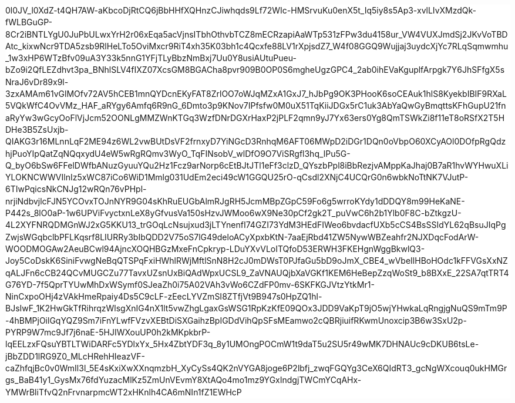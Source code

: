 0l0JV_l0XdZ-t4QH7AW-aKbcoDjRtCQ6jBbHHfXQHnzCJiwhqds9Lf72WIc-HMSrvuKu0enX5t_Iq5iy8s5Ap3-xvlLIvXMzdQk-fWLBGuGP-8Cr2iBNTLYgU0JuPbULwxYrH2r06xEqa5acVjnsITbhOthvbTCZ8mECRzapiAaWTp531zFPw3du4158ur_VW4VUXJmdSj2JKvVoTBDAtc_kixwNcr9TDA5zsb9RlHeLTo5OviMxcr9RiT4xh35K03bh1c4Qcxfe88LV1rXpjsdZ7_W4f08GGQ9Wujjaj3uydcXjYc7RLqSqmwmhu_1w3xHP6WTzBfv09uA3Y33k5nnG1YFjTLyBbzNmBxj7Uu0Y8usiAUtuPueu-bZo9i2QfLEZdhvt3pa_BNhlSLV4fIXZ07XcsGM8BGACha8pvr909B0OP0S6mgheUgzGPC4_2ab0ihEVaKguplfArpgk7Y6JhSFfgX5sNraJ6vDr89x9l-3zxAMAm61vGlMOfv72AV5hCEB1mnQYDcnEKyFAT8ZrlOO7oWJqMZxA1GxJ7_hJbPg9OK3PHooK6soCEAuk1hlS8KyekbIBIF9RXaL5VQkWfC4OvVMz_HAF_aRYgy6Amfq6R9nG_6Dmto3p9KNov7IPfsfw0M0uX51TqKiiJDGx5rC1uk3AbYaQwGyBmqttsKFhGupU21fnaRyYw3wGcyOoFlVjJcm52OONLgMMZWnKTGq3WzfDNrDGXrHaxP2jPLF2qmn9yJ7Yx63ers0Yg8QmTSWkZi8f11eT8oRSfX2T5HDHe3B5ZsUxjb-QIAKG3r16MLnnLqF2ME94z6WL2vwBUtDsVF2frnxyD7YiNGcD3RnhqM6AFT06MWpD2iDGr1DQn0oVbpO60XCyAOl0DOfpRgQdzhjPuoYIpQatZqNQqxydU4eW5wRgRQmv3WyO_TqFINsobV_wlDfO9O7ViSRgfl3hq_lPu5G-Q_byO6bSw6FFelDWfbANuzGyuuYQu2Hz1Fcz9arNorp6cEtBJtJTl1eFf3clzD_QYszbPpl8iBbRezjvAMppKaJhaj0B7aR1hvWYHwuXLiYLOKNCWWVIlnIz5xWC87iCo6WiD1Mmlg031UdEm2eci49cW1GGQU25rO-qCsdl2XNjC4UCQrG0n6wbkNoTtNK7VJutP-6TIwPqicsNkCNJg12wRQn76vPHpl-nrjiNdbvjlcFJN5YCOvxTOJnNYR9G04sKhRuEUGbAlmRJgRH5JcmMBpZGpC59Fo6g5wrroKYdy1dDDQY8m99HeKaNE-P442s_8lO0aP-1w6UPViFvyctxnLeX8yGfvusVa150sHzvJWMoo6wX9Ne30pCf2gk2T_puVwC6h2b1Ylb0F8C-bZtkgzU-4L2XYFNRQDMGnWJ2xG5KKU13_trGOqLcNsujxud3jLTYnenfI74GZI73YdM3HEdFIWeo6bvdacfUXb5cCS4BsSSIdYL62qBsuJIqPgZwjsWGqbclbPFLKqsrf8LIURRy3bIbQDD2V75oS7lG49deloACyXpxbKtN-7aaEjRbd41ZW5NywWBZeahfr2NJXDqcFodArW-WOODMOGAw2AeuBCwl94AjncXOQHBGzMxeFnCpkryp-LDuYXvVLoITQfoD53ERWH3FKEHgnWggBkwlQ3-Joy5CoDskK6SiniFvwgNeBqQTSPqFxiHWhlRWjMftlSnN8H2cJ0mDWsT0PJfaGu5bD9oJmX_CBE4_wVbeIlHBoHOdc1kFFVGsXxNZqALJFn6cCB24QCvMUGCZu77TavxUZsnUxBiQAdWpxUCSL9_ZaVNAUQjbXaVGKf1KEM6HeBepZzqWoSt9_b8BXxE_22SA7qtTRT4G76YD-7f5QprTYUwMhDxWSymf0SJeaZh0i75A02VAh3vWo6CZdFP0mv-6SKFKGJVtzYtkMr1-NinCxpoOHj4zVAkHmeRpaiy4Ds5C9cLF-zEecLYVZmSI8ZTfjVt9B947s0HpZQ1hl-BJsIwF_1K2HwGkTfRihrqzWlsgXnIG4nX1lt5vwZhgLgaxGsWSG1RpKzKfE09QOx3JDD9VaKpT9jO5wjYHwkaLqRngjgNuQS9mTm9P-4hBMPjOilGqYQZ9Sm7iFnYLwfFVzvXEBtDiSXGaihzBpIGDdVihQpSFsMEamwo2cQBRjiuifRKwmUnoxcip3B6w3SxU2p-PYRP9W7mc9Jf7j6naE-5HJIWXouUP0h2kMKpkbrP-lqEELzxFQsuYBTLTWiDARFc5YDlxYx_5Hx4ZbtYDF3q_8y1UMOngPOCmW1t9daT5u2SU5r49wMK7DHNAUc9cDKUB6tsLe-jBbZDD1lRG9Z0_MLcHRehHIeazVF-caZhfqjBc0v0WmIl3l_5E4sKxiXwXXnqmzbH_XyCySs4QK2nVYGA8joge6P2lbfj_zwqFGQYg3CeX6QIdRT3_gcNgWXcouq0ukHMGrgs_BaB41y1_GysMx76fdYuzacMlKz5ZmUnVEvmY8XtAQo4mo1mz9YGxIndgjTWCmYCqAHx-YMWrBliTfvQ2nFrvnarpmcWT2xHKnlh4CA6mNIn1fZ1EWHcP